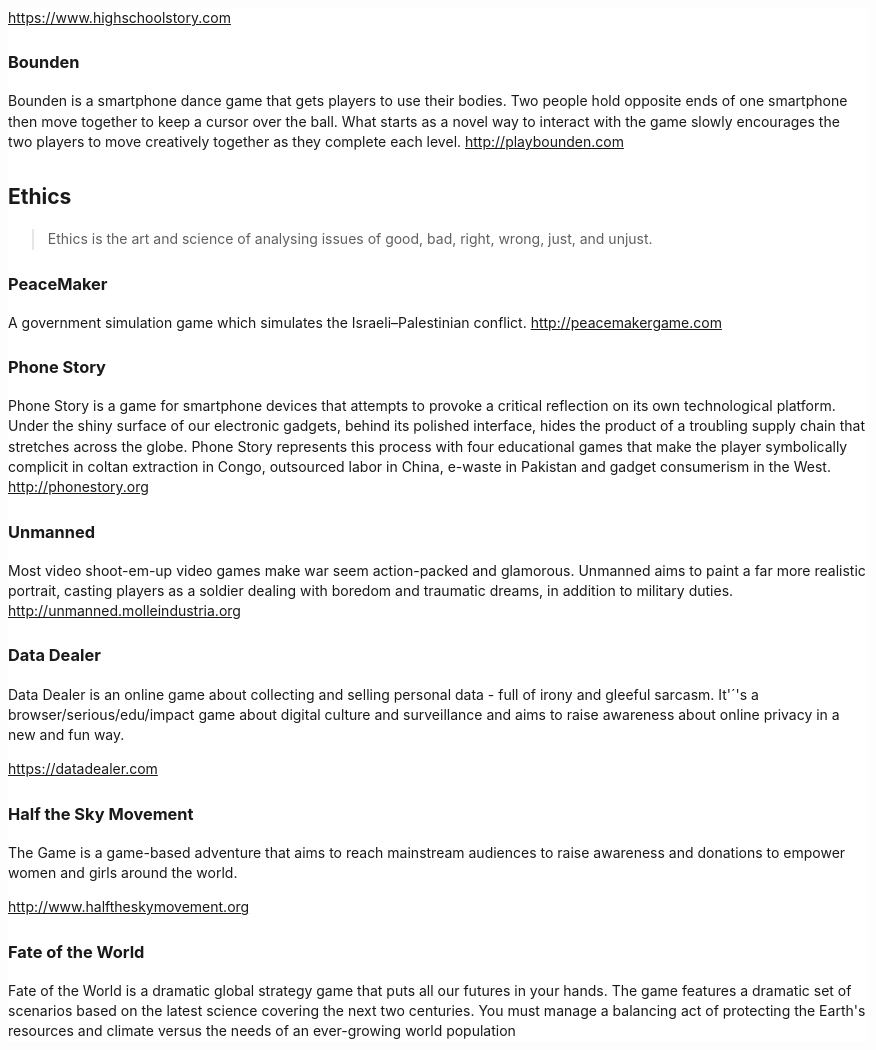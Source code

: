 https://www.highschoolstory.com

### Bounden
Bounden is a smartphone dance game that gets players to use their bodies. Two people hold opposite ends of one smartphone then move together to keep a cursor over the ball. What starts as a novel way to interact with the game slowly encourages the two players to move creatively together as they complete each level.
http://playbounden.com

## Ethics
> Ethics is the art and science of analysing issues of good, bad, right, wrong, just, and unjust.

### PeaceMaker
A government simulation game which simulates the Israeli–Palestinian conflict. 
http://peacemakergame.com

### Phone Story
Phone Story is a game for smartphone devices that attempts to provoke a critical reflection on its own technological platform. Under the shiny surface of our electronic gadgets, behind its polished interface, hides the product of a troubling supply chain that stretches across the globe. Phone Story represents this process with four educational games that make the player symbolically complicit in coltan extraction in Congo, outsourced labor in China, e-waste in Pakistan and gadget consumerism in the West.
http://phonestory.org

### Unmanned
Most video shoot-em-up video games make war seem action-packed and glamorous. Unmanned aims to paint a far more realistic portrait, casting players as a soldier dealing with boredom and traumatic dreams, in addition to military duties.
http://unmanned.molleindustria.org

### Data Dealer
Data Dealer is an online game about collecting and selling personal data - full of irony and gleeful sarcasm. It'´'s a browser/serious/edu/impact game about digital culture and surveillance and aims to raise awareness about online privacy in a new and fun way.

https://datadealer.com

### Half the Sky Movement
The Game is a game-based adventure that aims to reach mainstream audiences to raise awareness and donations to empower women and girls around the world.

http://www.halftheskymovement.org

### Fate of the World
Fate of the World is a dramatic global strategy game that puts all our futures in your hands. The game features a dramatic set of scenarios based on the latest science covering the next two centuries. You must manage a balancing act of protecting the Earth's resources and climate versus the needs of an ever-growing world population
